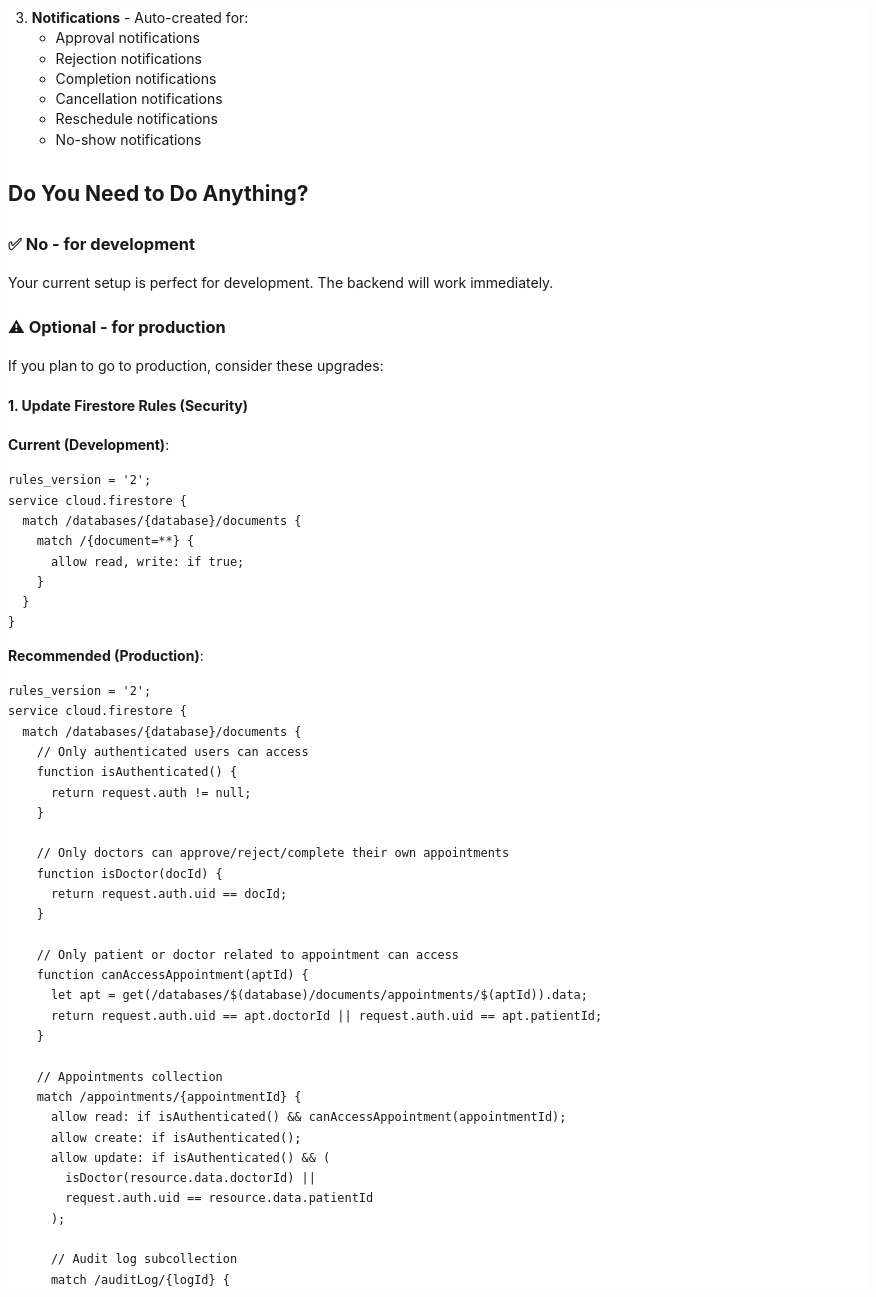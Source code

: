 3. **Notifications** - Auto-created for:
   - Approval notifications
   - Rejection notifications
   - Completion notifications
   - Cancellation notifications
   - Reschedule notifications
   - No-show notifications

## Do You Need to Do Anything?

### ✅ No - for development

Your current setup is perfect for development. The backend will work immediately.

### ⚠️ Optional - for production

If you plan to go to production, consider these upgrades:

#### 1. Update Firestore Rules (Security)

**Current (Development)**:

```firestore
rules_version = '2';
service cloud.firestore {
  match /databases/{database}/documents {
    match /{document=**} {
      allow read, write: if true;
    }
  }
}
```

**Recommended (Production)**:

```firestore
rules_version = '2';
service cloud.firestore {
  match /databases/{database}/documents {
    // Only authenticated users can access
    function isAuthenticated() {
      return request.auth != null;
    }

    // Only doctors can approve/reject/complete their own appointments
    function isDoctor(docId) {
      return request.auth.uid == docId;
    }

    // Only patient or doctor related to appointment can access
    function canAccessAppointment(aptId) {
      let apt = get(/databases/$(database)/documents/appointments/$(aptId)).data;
      return request.auth.uid == apt.doctorId || request.auth.uid == apt.patientId;
    }

    // Appointments collection
    match /appointments/{appointmentId} {
      allow read: if isAuthenticated() && canAccessAppointment(appointmentId);
      allow create: if isAuthenticated();
      allow update: if isAuthenticated() && (
        isDoctor(resource.data.doctorId) ||
        request.auth.uid == resource.data.patientId
      );

      // Audit log subcollection
      match /auditLog/{logId} {
```